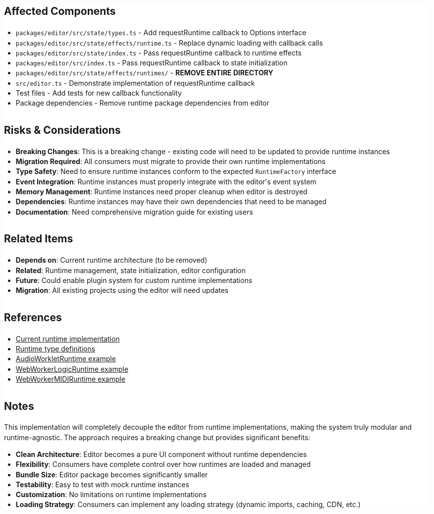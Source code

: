 ## Affected Components

- `packages/editor/src/state/types.ts` - Add requestRuntime callback to Options interface
- `packages/editor/src/state/effects/runtime.ts` - Replace dynamic loading with callback calls
- `packages/editor/src/state/index.ts` - Pass requestRuntime callback to runtime effects
- `packages/editor/src/index.ts` - Pass requestRuntime callback to state initialization
- `packages/editor/src/state/effects/runtimes/` - **REMOVE ENTIRE DIRECTORY**
- `src/editor.ts` - Demonstrate implementation of requestRuntime callback
- Test files - Add tests for new callback functionality
- Package dependencies - Remove runtime package dependencies from editor

## Risks & Considerations

- **Breaking Changes**: This is a breaking change - existing code will need to be updated to provide runtime instances
- **Migration Required**: All consumers must migrate to provide their own runtime implementations
- **Type Safety**: Need to ensure runtime instances conform to the expected `RuntimeFactory` interface
- **Event Integration**: Runtime instances must properly integrate with the editor's event system
- **Memory Management**: Runtime instances need proper cleanup when editor is destroyed
- **Dependencies**: Runtime instances may have their own dependencies that need to be managed
- **Documentation**: Need comprehensive migration guide for existing users

## Related Items

- **Depends on**: Current runtime architecture (to be removed)
- **Related**: Runtime management, state initialization, editor configuration
- **Future**: Could enable plugin system for custom runtime implementations
- **Migration**: All existing projects using the editor will need updates

## References

- [Current runtime implementation](packages/editor/src/state/effects/runtime.ts)
- [Runtime type definitions](packages/editor/src/state/types.ts)
- [AudioWorkletRuntime example](packages/editor/src/state/effects/runtimes/audioWorkletRuntime.ts)
- [WebWorkerLogicRuntime example](packages/editor/src/state/effects/runtimes/webWorkerLogicRuntime.ts)
- [WebWorkerMIDIRuntime example](packages/editor/src/state/effects/runtimes/webWorkerMIDIRuntime.ts)

## Notes

This implementation will completely decouple the editor from runtime implementations, making the system truly modular and runtime-agnostic. The approach requires a breaking change but provides significant benefits:

- **Clean Architecture**: Editor becomes a pure UI component without runtime dependencies
- **Flexibility**: Consumers have complete control over how runtimes are loaded and managed
- **Bundle Size**: Editor package becomes significantly smaller
- **Testability**: Easy to test with mock runtime instances
- **Customization**: No limitations on runtime implementations
- **Loading Strategy**: Consumers can implement any loading strategy (dynamic imports, caching, CDN, etc.)
